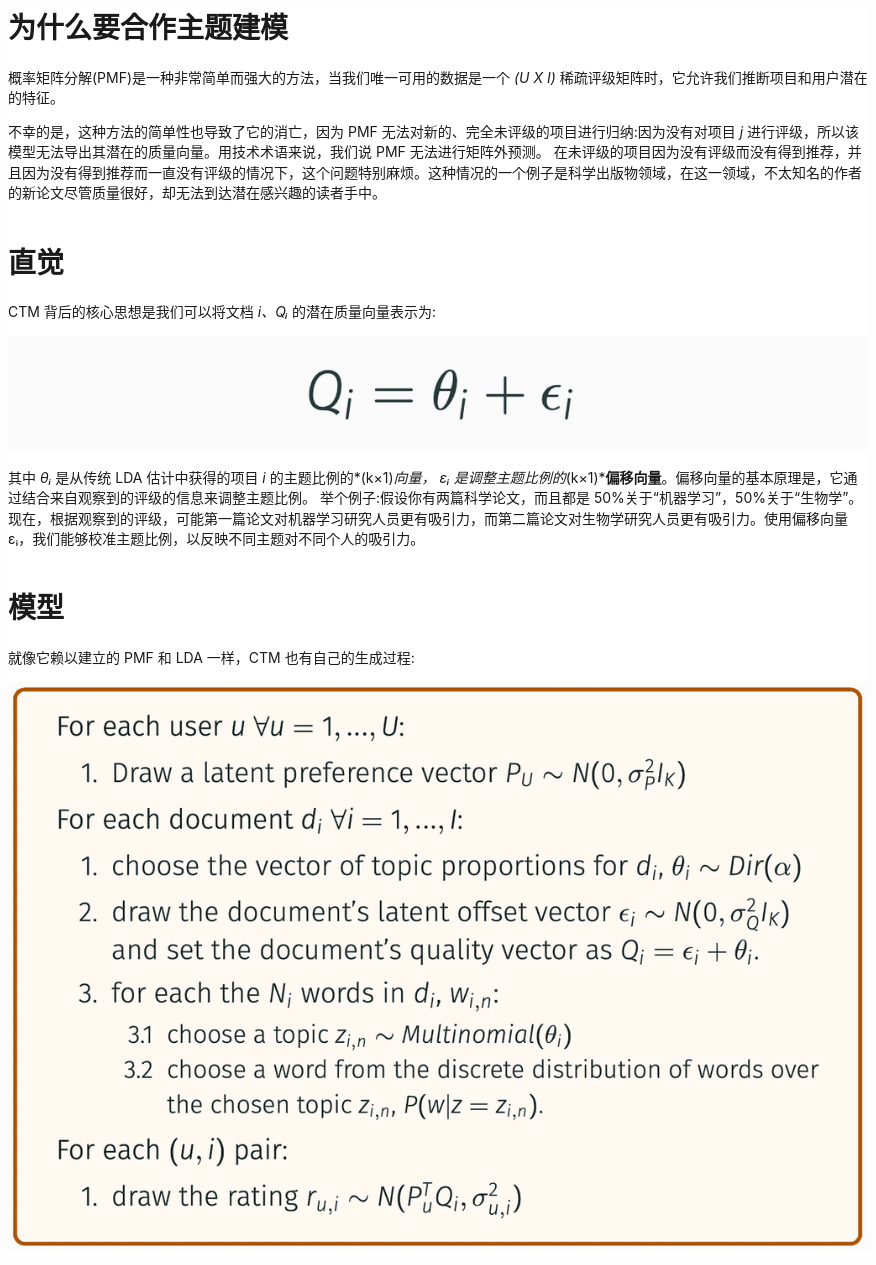 # 为什么要合作主题建模

概率矩阵分解(PMF)是一种非常简单而强大的方法，当我们唯一可用的数据是一个 *(U X I)* 稀疏评级矩阵时，它允许我们推断项目和用户潜在的特征。

不幸的是，这种方法的简单性也导致了它的消亡，因为 PMF 无法对新的、完全未评级的项目进行归纳:因为没有对项目 *j* 进行评级，所以该模型无法导出其潜在的质量向量。用技术术语来说，我们说 PMF 无法进行矩阵外预测。
在未评级的项目因为没有评级而没有得到推荐，并且因为没有得到推荐而一直没有评级的情况下，这个问题特别麻烦。这种情况的一个例子是科学出版物领域，在这一领域，不太知名的作者的新论文尽管质量很好，却无法到达潜在感兴趣的读者手中。

# 直觉

CTM 背后的核心思想是我们可以将文档 *i、Qᵢ* 的潜在质量向量表示为:

![](img/f304fa93d4946c59fc7853be99363a4d.png)

其中 *θᵢ* 是从传统 LDA 估计中获得的项目 *i* 的主题比例的*(k×1)*向量， *εᵢ* 是调整主题比例的*(k×1)***偏移向量**。偏移向量的基本原理是，它通过结合来自观察到的评级的信息来调整主题比例。
举个例子:假设你有两篇科学论文，而且都是 50%关于“机器学习”，50%关于“生物学”。现在，根据观察到的评级，可能第一篇论文对机器学习研究人员更有吸引力，而第二篇论文对生物学研究人员更有吸引力。使用偏移向量εᵢ，我们能够校准主题比例，以反映不同主题对不同个人的吸引力。

# 模型

就像它赖以建立的 PMF 和 LDA 一样，CTM 也有自己的生成过程:

![](img/a4c09cceb8a6ed4c53bfc4b63811dfec.png)
